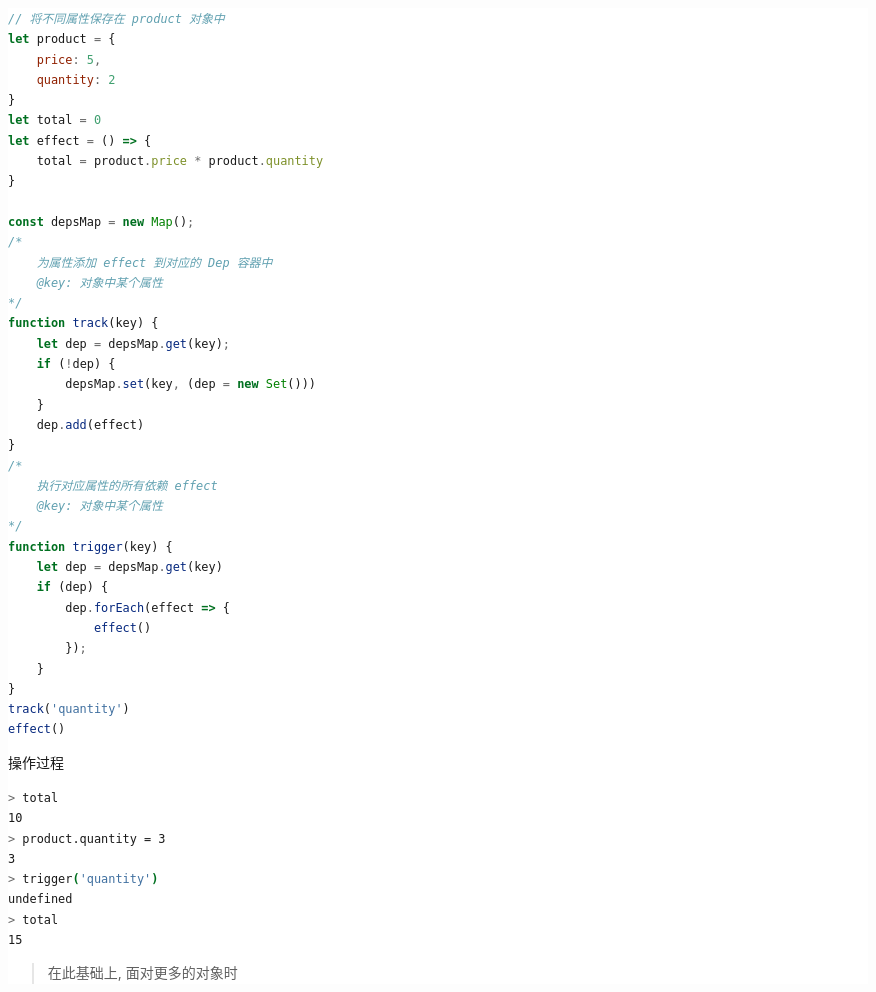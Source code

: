```js
// 将不同属性保存在 product 对象中
let product = {
    price: 5,
    quantity: 2
}
let total = 0
let effect = () => {
    total = product.price * product.quantity
}

const depsMap = new Map();
/* 
    为属性添加 effect 到对应的 Dep 容器中
    @key: 对象中某个属性
*/
function track(key) {
    let dep = depsMap.get(key);
    if (!dep) {
        depsMap.set(key, (dep = new Set()))
    }
    dep.add(effect)
}
/* 
    执行对应属性的所有依赖 effect
    @key: 对象中某个属性
*/
function trigger(key) {
    let dep = depsMap.get(key)
    if (dep) {
        dep.forEach(effect => {
            effect()
        });
    }
}
track('quantity')
effect()
```

操作过程

```bash
> total
10
> product.quantity = 3
3
> trigger('quantity')
undefined
> total
15
```

> 在此基础上, 面对更多的对象时
